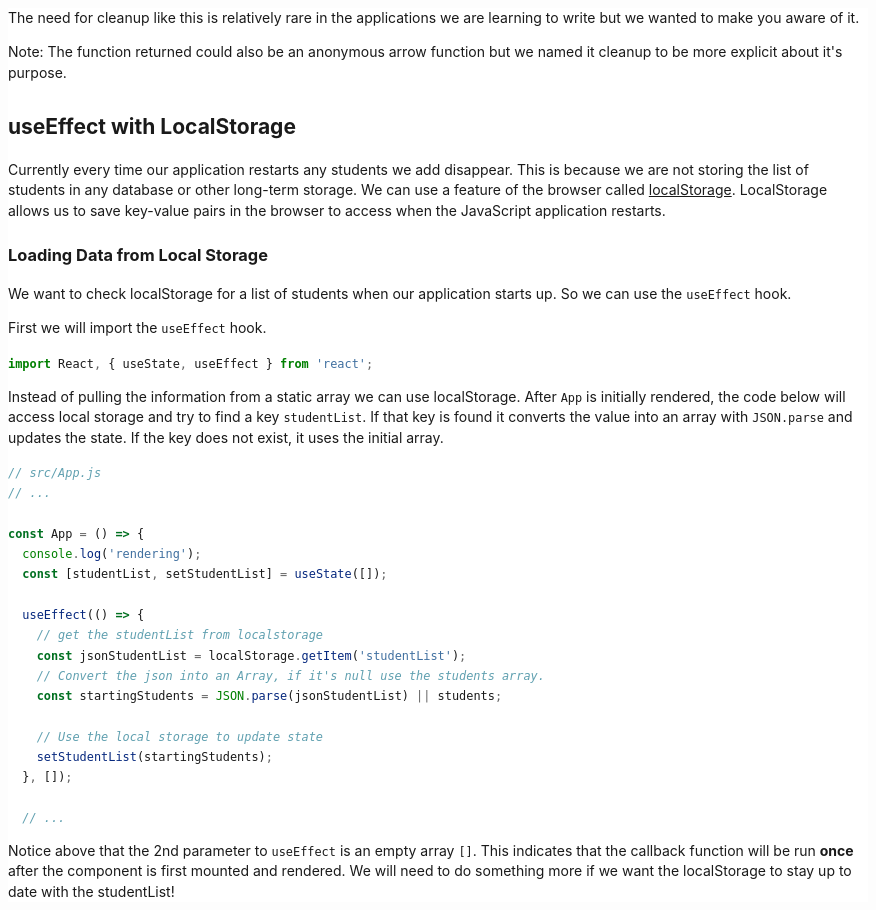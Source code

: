 The need for cleanup like this is relatively rare in the applications we are learning to write but we wanted to make you aware of it.

Note: The function returned could also be an anonymous arrow function but we named it cleanup to be more explicit about it's purpose.

## useEffect with LocalStorage

Currently every time our application restarts any students we add disappear.  This is because we are not storing the list of students in any database or other long-term storage.  We can use a feature of the browser called [localStorage](https://developer.mozilla.org/en-US/docs/Web/API/Window/localStorage).  LocalStorage allows us to save key-value pairs in the browser to access when the JavaScript application restarts.

### Loading Data from Local Storage

We want to check localStorage for a list of students when our application starts up.  So we can use the `useEffect` hook.

First we will import the `useEffect` hook.

```javascript
import React, { useState, useEffect } from 'react';
```

Instead of pulling the information from a static array we can use localStorage.  After `App` is initially rendered, the code below will access local storage and try to find a key `studentList`. If that key is found it converts the value into an array with `JSON.parse` and updates the state.  If the key does not exist, it uses the initial array.

```javascript
// src/App.js
// ...

const App = () => {
  console.log('rendering');
  const [studentList, setStudentList] = useState([]);

  useEffect(() => {
    // get the studentList from localstorage
    const jsonStudentList = localStorage.getItem('studentList');
    // Convert the json into an Array, if it's null use the students array.
    const startingStudents = JSON.parse(jsonStudentList) || students;

    // Use the local storage to update state
    setStudentList(startingStudents);
  }, []);

  // ...
```

Notice above that the 2nd parameter to `useEffect` is an empty array `[]`.  This indicates that the callback function will be run **once** after the component is first mounted and rendered.  We will need to do something more if we want the localStorage to stay up to date with the studentList!
